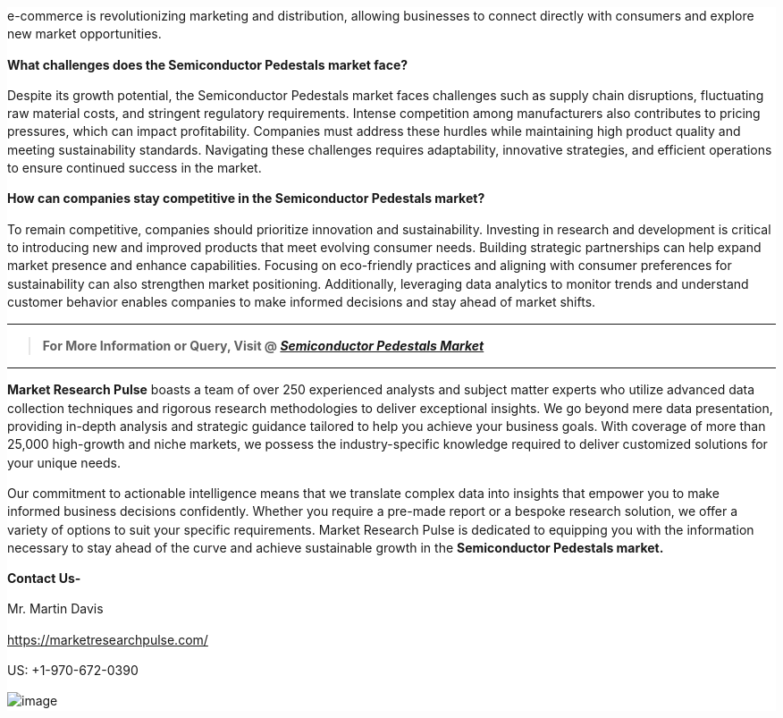 e-commerce is revolutionizing marketing and distribution, allowing businesses to connect directly with consumers and explore new market opportunities.</p><p><strong>What challenges does the Semiconductor Pedestals market face?</strong></p><p>Despite its growth potential, the Semiconductor Pedestals market faces challenges such as supply chain disruptions, fluctuating raw material costs, and stringent regulatory requirements. Intense competition among manufacturers also contributes to pricing pressures, which can impact profitability. Companies must address these hurdles while maintaining high product quality and meeting sustainability standards. Navigating these challenges requires adaptability, innovative strategies, and efficient operations to ensure continued success in the market.</p><p><strong>How can companies stay competitive in the Semiconductor Pedestals market?</strong></p><p>To remain competitive, companies should prioritize innovation and sustainability. Investing in research and development is critical to introducing new and improved products that meet evolving consumer needs. Building strategic partnerships can help expand market presence and enhance capabilities. Focusing on eco-friendly practices and aligning with consumer preferences for sustainability can also strengthen market positioning. Additionally, leveraging data analytics to monitor trends and understand customer behavior enables companies to make informed decisions and stay ahead of market shifts.</p><hr /><blockquote><p><strong>For More Information or Query, Visit @&nbsp;<em><a href="https://marketresearchpulse.com/report/13567/semiconductor-pedestals-market?utm_source=Linkedin&utm_medium=019">Semiconductor Pedestals Market</a></em></strong></p></blockquote><hr /><p><strong>Market Research Pulse</strong> boasts a team of over 250 experienced analysts and subject matter experts who utilize advanced data collection techniques and rigorous research methodologies to deliver exceptional insights. We go beyond mere data presentation, providing in-depth analysis and strategic guidance tailored to help you achieve your business goals. With coverage of more than 25,000 high-growth and niche markets, we possess the industry-specific knowledge required to deliver customized solutions for your unique needs.</p><p>Our commitment to actionable intelligence means that we translate complex data into insights that empower you to make informed business decisions confidently. Whether you require a pre-made report or a bespoke research solution, we offer a variety of options to suit your specific requirements. Market Research Pulse is dedicated to equipping you with the information necessary to stay ahead of the curve and achieve sustainable growth in the <strong>Semiconductor Pedestals market.</strong></p><p><strong>Contact Us-</strong></p><p>Mr. Martin Davis</p><p>https://marketresearchpulse.com/</p><p>US: +1-970-672-0390</p>
![image](https://github.com/user-attachments/assets/42a16e53-8e92-4046-829a-8179a903b180)
